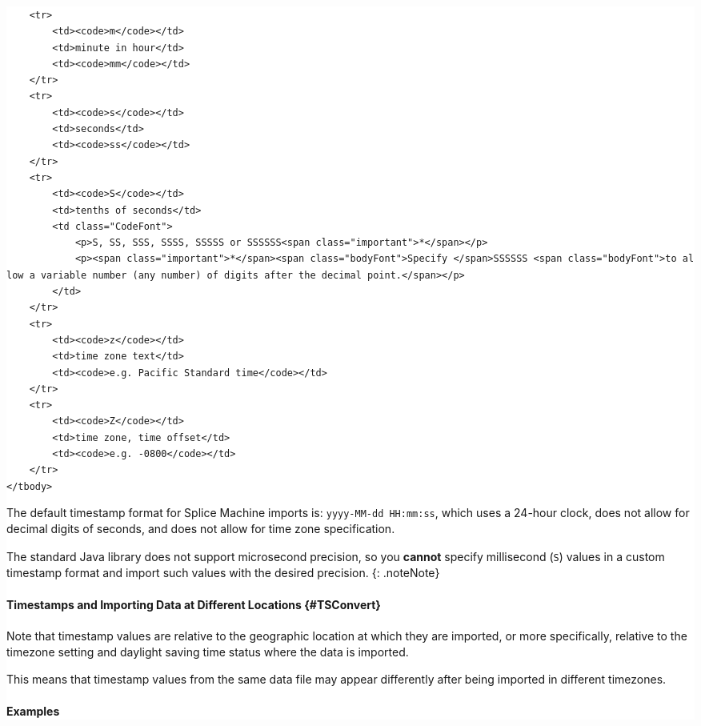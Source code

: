         <tr>
            <td><code>m</code></td>
            <td>minute in hour</td>
            <td><code>mm</code></td>
        </tr>
        <tr>
            <td><code>s</code></td>
            <td>seconds</td>
            <td><code>ss</code></td>
        </tr>
        <tr>
            <td><code>S</code></td>
            <td>tenths of seconds</td>
            <td class="CodeFont">
                <p>S, SS, SSS, SSSS, SSSSS or SSSSSS<span class="important">*</span></p>
                <p><span class="important">*</span><span class="bodyFont">Specify </span>SSSSSS <span class="bodyFont">to allow a variable number (any number) of digits after the decimal point.</span></p>
            </td>
        </tr>
        <tr>
            <td><code>z</code></td>
            <td>time zone text</td>
            <td><code>e.g. Pacific Standard time</code></td>
        </tr>
        <tr>
            <td><code>Z</code></td>
            <td>time zone, time offset</td>
            <td><code>e.g. -0800</code></td>
        </tr>
    </tbody>
</table>

The default timestamp format for Splice Machine imports is: `yyyy-MM-dd
HH:mm:ss`, which uses a 24-hour clock, does not allow for decimal digits
of seconds, and does not allow for time zone specification.

The standard Java library does not support microsecond precision, so you
**cannot** specify millisecond (`S`) values in a custom timestamp format
and import such values with the desired precision.
{: .noteNote}

#### Timestamps and Importing Data at Different Locations {#TSConvert}

Note that timestamp values are relative to the geographic location at
which they are imported, or more specifically, relative to the timezone
setting and daylight saving time status where the data is imported.

This means that timestamp values from the same data file may appear
differently after being imported in different timezones.

#### Examples
